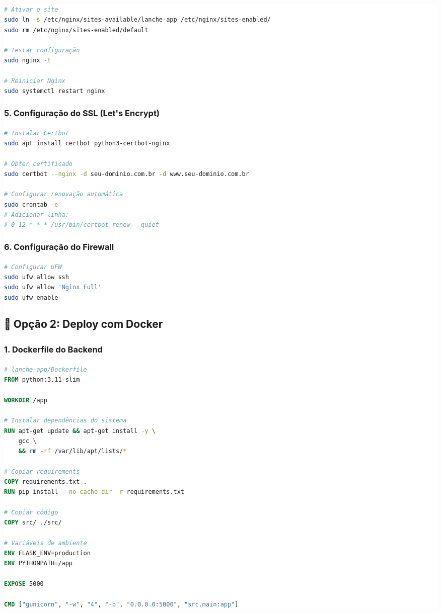 ```bash
# Ativar o site
sudo ln -s /etc/nginx/sites-available/lanche-app /etc/nginx/sites-enabled/
sudo rm /etc/nginx/sites-enabled/default

# Testar configuração
sudo nginx -t

# Reiniciar Nginx
sudo systemctl restart nginx
```

### 5. Configuração do SSL (Let's Encrypt)

```bash
# Instalar Certbot
sudo apt install certbot python3-certbot-nginx

# Obter certificado
sudo certbot --nginx -d seu-dominio.com.br -d www.seu-dominio.com.br

# Configurar renovação automática
sudo crontab -e
# Adicionar linha:
# 0 12 * * * /usr/bin/certbot renew --quiet
```

### 6. Configuração do Firewall

```bash
# Configurar UFW
sudo ufw allow ssh
sudo ufw allow 'Nginx Full'
sudo ufw enable
```

## 🐳 Opção 2: Deploy com Docker

### 1. Dockerfile do Backend

```dockerfile
# lanche-app/Dockerfile
FROM python:3.11-slim

WORKDIR /app

# Instalar dependências do sistema
RUN apt-get update && apt-get install -y \
    gcc \
    && rm -rf /var/lib/apt/lists/*

# Copiar requirements
COPY requirements.txt .
RUN pip install --no-cache-dir -r requirements.txt

# Copiar código
COPY src/ ./src/

# Variáveis de ambiente
ENV FLASK_ENV=production
ENV PYTHONPATH=/app

EXPOSE 5000

CMD ["gunicorn", "-w", "4", "-b", "0.0.0.0:5000", "src.main:app"]
```